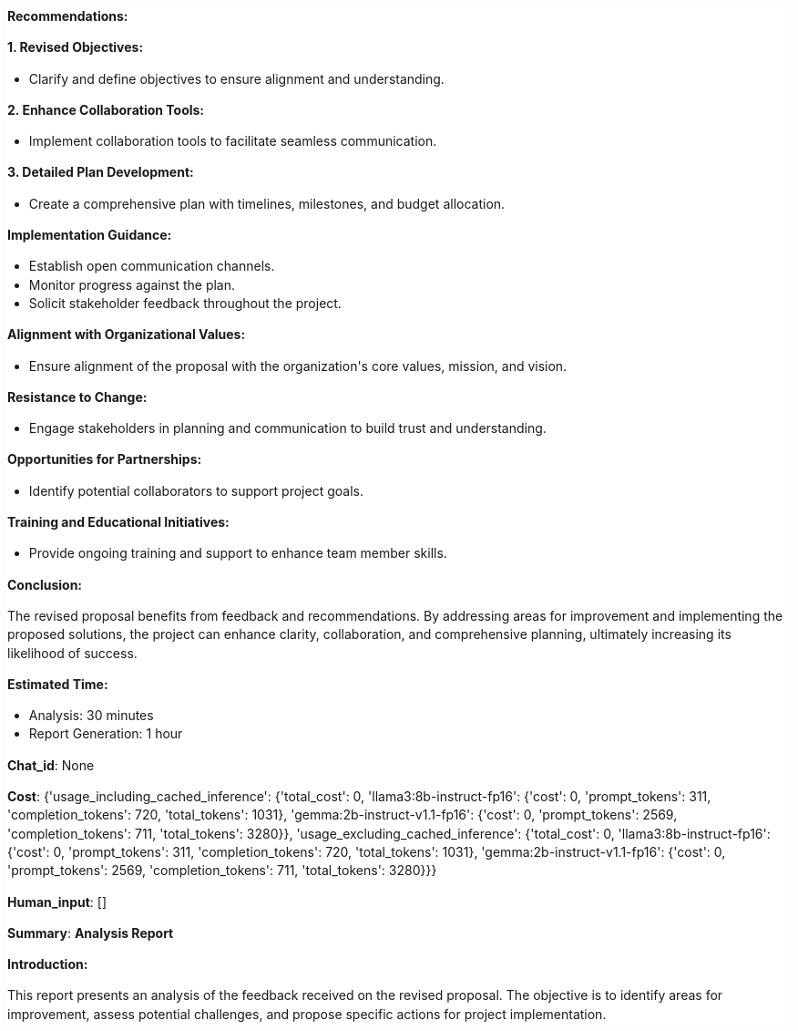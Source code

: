 **Recommendations:**

**1. Revised Objectives:**
- Clarify and define objectives to ensure alignment and understanding.

**2. Enhance Collaboration Tools:**
- Implement collaboration tools to facilitate seamless communication.

**3. Detailed Plan Development:**
- Create a comprehensive plan with timelines, milestones, and budget allocation.

**Implementation Guidance:**

- Establish open communication channels.
- Monitor progress against the plan.
- Solicit stakeholder feedback throughout the project.

**Alignment with Organizational Values:**

- Ensure alignment of the proposal with the organization's core values, mission, and vision.

**Resistance to Change:**

- Engage stakeholders in planning and communication to build trust and understanding.

**Opportunities for Partnerships:**

- Identify potential collaborators to support project goals.

**Training and Educational Initiatives:**

- Provide ongoing training and support to enhance team member skills.

**Conclusion:**

The revised proposal benefits from feedback and recommendations. By addressing areas for improvement and implementing the proposed solutions, the project can enhance clarity, collaboration, and comprehensive planning, ultimately increasing its likelihood of success.

**Estimated Time:**

- Analysis: 30 minutes
- Report Generation: 1 hour

**Chat_id**: None

**Cost**: {'usage_including_cached_inference': {'total_cost': 0, 'llama3:8b-instruct-fp16': {'cost': 0, 'prompt_tokens': 311, 'completion_tokens': 720, 'total_tokens': 1031}, 'gemma:2b-instruct-v1.1-fp16': {'cost': 0, 'prompt_tokens': 2569, 'completion_tokens': 711, 'total_tokens': 3280}}, 'usage_excluding_cached_inference': {'total_cost': 0, 'llama3:8b-instruct-fp16': {'cost': 0, 'prompt_tokens': 311, 'completion_tokens': 720, 'total_tokens': 1031}, 'gemma:2b-instruct-v1.1-fp16': {'cost': 0, 'prompt_tokens': 2569, 'completion_tokens': 711, 'total_tokens': 3280}}}

**Human_input**: []

**Summary**: **Analysis Report**

**Introduction:**

This report presents an analysis of the feedback received on the revised proposal. The objective is to identify areas for improvement, assess potential challenges, and propose specific actions for project implementation.
